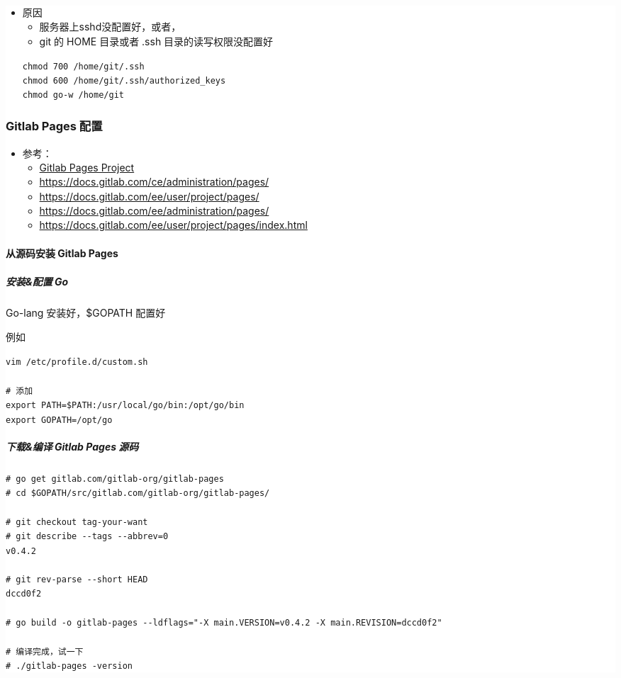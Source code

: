 * 原因
  * 服务器上sshd没配置好，或者，
  * git 的 HOME 目录或者 .ssh 目录的读写权限没配置好
  ```
  chmod 700 /home/git/.ssh
  chmod 600 /home/git/.ssh/authorized_keys
  chmod go-w /home/git
  ```



### Gitlab Pages 配置

* 参考：
  * [Gitlab Pages Project](https://gitlab.com/gitlab-org/gitlab-pages)
  * <https://docs.gitlab.com/ce/administration/pages/>
  * <https://docs.gitlab.com/ee/user/project/pages/>
  * <https://docs.gitlab.com/ee/administration/pages/>
  * <https://docs.gitlab.com/ee/user/project/pages/index.html>

#### 从源码安装 Gitlab Pages

##### 安装&配置 Go

Go-lang 安装好，$GOPATH 配置好

例如

```
vim /etc/profile.d/custom.sh

# 添加
export PATH=$PATH:/usr/local/go/bin:/opt/go/bin
export GOPATH=/opt/go
```



##### 下载&编译 Gitlab Pages 源码

```
# go get gitlab.com/gitlab-org/gitlab-pages
# cd $GOPATH/src/gitlab.com/gitlab-org/gitlab-pages/

# git checkout tag-your-want
# git describe --tags --abbrev=0
v0.4.2

# git rev-parse --short HEAD
dccd0f2

# go build -o gitlab-pages --ldflags="-X main.VERSION=v0.4.2 -X main.REVISION=dccd0f2"

# 编译完成，试一下
# ./gitlab-pages -version
```
